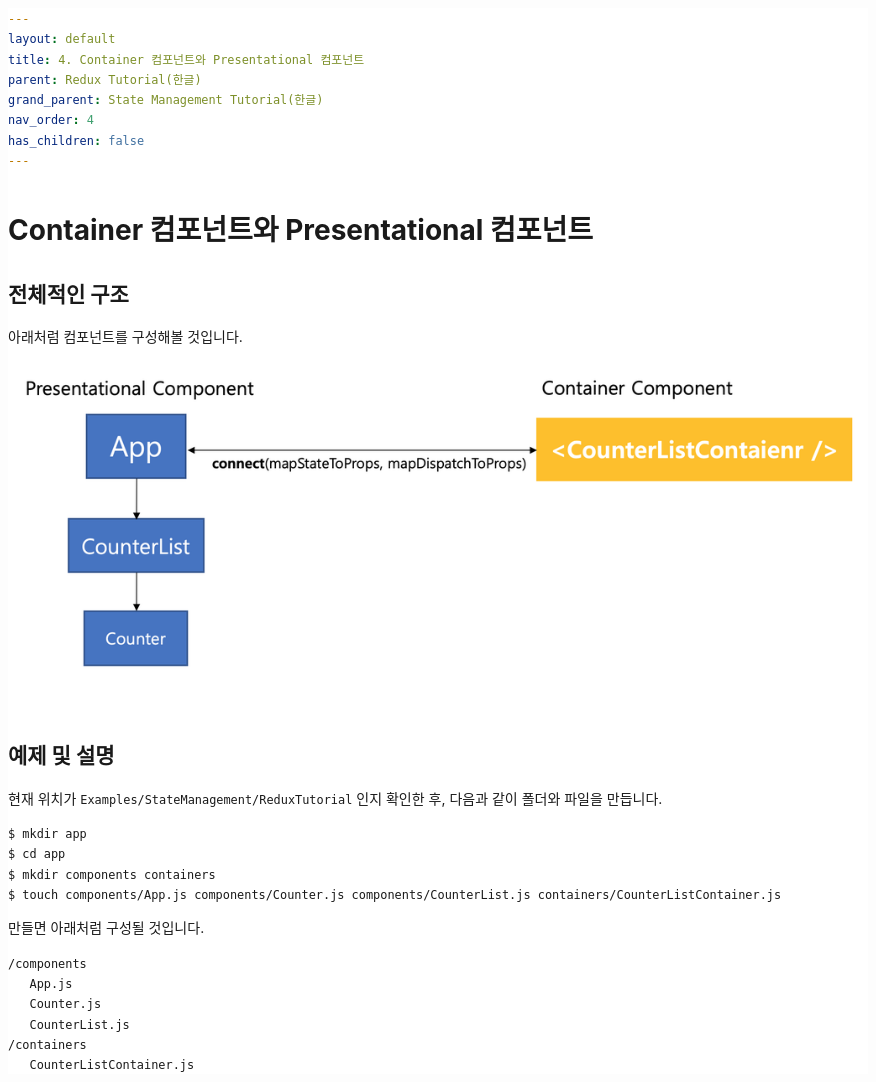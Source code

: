 ```yaml
---
layout: default
title: 4. Container 컴포넌트와 Presentational 컴포넌트
parent: Redux Tutorial(한글)
grand_parent: State Management Tutorial(한글)
nav_order: 4
has_children: false
---
```


# Container 컴포넌트와 Presentational 컴포넌트  
  

## 전체적인 구조

아래처럼 컴포넌트를 구성해볼 것입니다.
![container_presentational_01](../images/container_presentational_01.png)  
  

## 예제 및 설명
현재 위치가 `Examples/StateManagement/ReduxTutorial` 인지 확인한 후, 다음과 같이 폴더와 파일을 만듭니다.
```
$ mkdir app
$ cd app
$ mkdir components containers
$ touch components/App.js components/Counter.js components/CounterList.js containers/CounterListContainer.js
```
만들면 아래처럼 구성될 것입니다.
```
/components  
   App.js   
   Counter.js  
   CounterList.js
/containers  
   CounterListContainer.js
```
